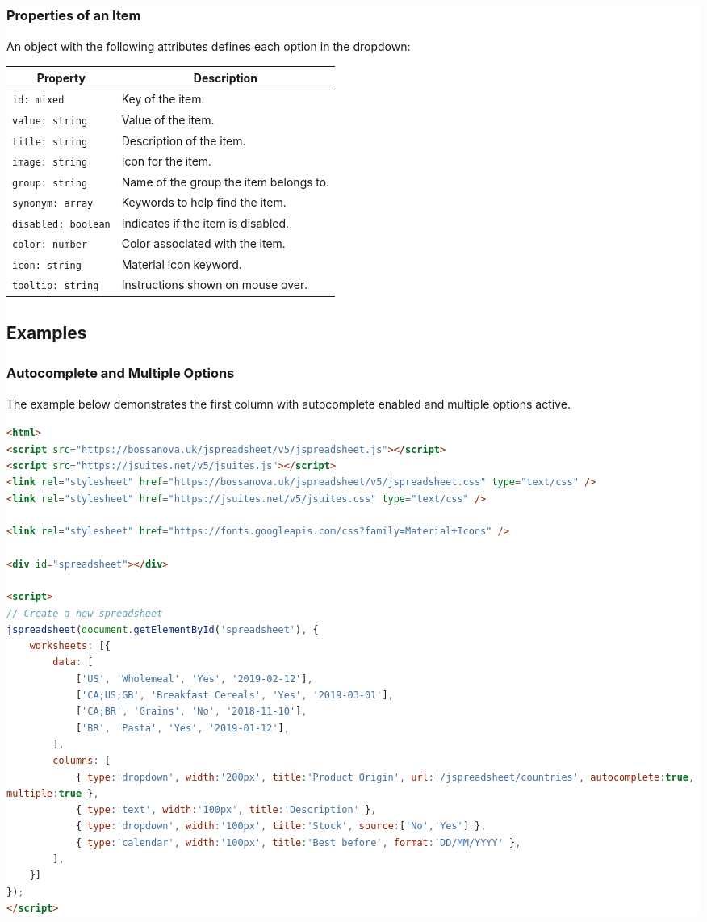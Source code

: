 ### Properties of an Item

An object with the following attributes defines each option in the dropdown:

| Property            | Description                             |
|---------------------|-----------------------------------------|
| `id: mixed`         | Key of the item.                        |
| `value: string`     | Value of the item.                      |
| `title: string`     | Description of the item.                |
| `image: string`     | Icon for the item.                      |
| `group: string`     | Name of the group the item belongs to.  |
| `synonym: array`    | Keywords to help find the item.         |
| `disabled: boolean` | Indicates if the item is disabled.      |
| `color: number`     | Color associated with the item.         |
| `icon: string`      | Material icon keyword.                  |
| `tooltip: string`   | Instructions shown on mouse over.       |


## Examples

### Autocomplete and Multiple Options

The example below demonstrates the first column with autocomplete enabled and multiple options active.

```html
<html>
<script src="https://bossanova.uk/jspreadsheet/v5/jspreadsheet.js"></script>
<script src="https://jsuites.net/v5/jsuites.js"></script>
<link rel="stylesheet" href="https://bossanova.uk/jspreadsheet/v5/jspreadsheet.css" type="text/css" />
<link rel="stylesheet" href="https://jsuites.net/v5/jsuites.css" type="text/css" />

<link rel="stylesheet" href="https://fonts.googleapis.com/css?family=Material+Icons" />

<div id="spreadsheet"></div>

<script>
// Create a new spreadsheet
jspreadsheet(document.getElementById('spreadsheet'), {
    worksheets: [{
        data: [
            ['US', 'Wholemeal', 'Yes', '2019-02-12'],
            ['CA;US;GB', 'Breakfast Cereals', 'Yes', '2019-03-01'],
            ['CA;BR', 'Grains', 'No', '2018-11-10'],
            ['BR', 'Pasta', 'Yes', '2019-01-12'],
        ],
        columns: [
            { type:'dropdown', width:'200px', title:'Product Origin', url:'/jspreadsheet/countries', autocomplete:true, multiple:true },
            { type:'text', width:'100px', title:'Description' },
            { type:'dropdown', width:'100px', title:'Stock', source:['No','Yes'] },
            { type:'calendar', width:'100px', title:'Best before', format:'DD/MM/YYYY' },
        ],
    }]
});
</script>
```